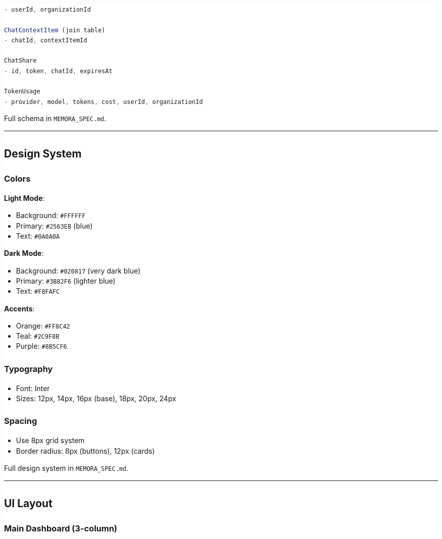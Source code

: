```typescript
- userId, organizationId

ChatContextItem (join table)
- chatId, contextItemId

ChatShare
- id, token, chatId, expiresAt

TokenUsage
- provider, model, tokens, cost, userId, organizationId
```

Full schema in `MEMORA_SPEC.md`.

---

## Design System

### Colors

**Light Mode**:
- Background: `#FFFFFF`
- Primary: `#2563EB` (blue)
- Text: `#0A0A0A`

**Dark Mode**:
- Background: `#020817` (very dark blue)
- Primary: `#3B82F6` (lighter blue)
- Text: `#F8FAFC`

**Accents**:
- Orange: `#FF8C42`
- Teal: `#2C9F8B`
- Purple: `#8B5CF6`

### Typography
- Font: Inter
- Sizes: 12px, 14px, 16px (base), 18px, 20px, 24px

### Spacing
- Use 8px grid system
- Border radius: 8px (buttons), 12px (cards)

Full design system in `MEMORA_SPEC.md`.

---

## UI Layout

### Main Dashboard (3-column)
